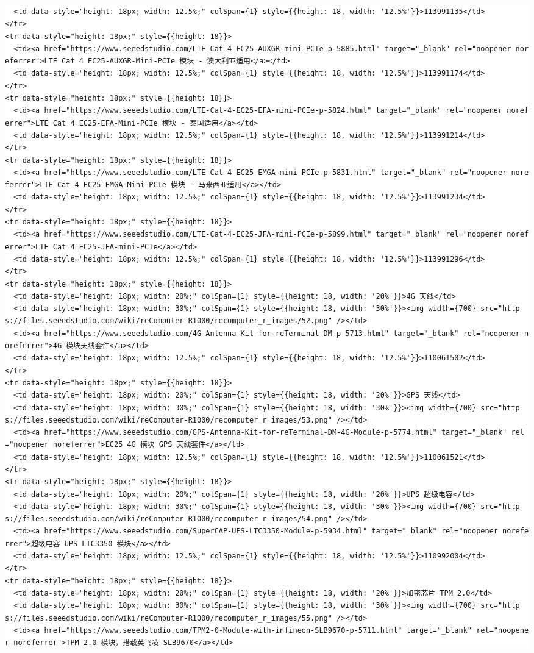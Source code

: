       <td data-style="height: 18px; width: 12.5%;" colSpan={1} style={{height: 18, width: '12.5%'}}>113991135</td>
    </tr>
    <tr data-style="height: 18px;" style={{height: 18}}>
      <td><a href="https://www.seeedstudio.com/LTE-Cat-4-EC25-AUXGR-mini-PCIe-p-5885.html" target="_blank" rel="noopener noreferrer">LTE Cat 4 EC25-AUXGR-Mini-PCIe 模块 - 澳大利亚适用</a></td> 
      <td data-style="height: 18px; width: 12.5%;" colSpan={1} style={{height: 18, width: '12.5%'}}>113991174</td>
    </tr>
    <tr data-style="height: 18px;" style={{height: 18}}>
      <td><a href="https://www.seeedstudio.com/LTE-Cat-4-EC25-EFA-mini-PCIe-p-5824.html" target="_blank" rel="noopener noreferrer">LTE Cat 4 EC25-EFA-Mini-PCIe 模块 - 泰国适用</a></td> 
      <td data-style="height: 18px; width: 12.5%;" colSpan={1} style={{height: 18, width: '12.5%'}}>113991214</td>
    </tr>
    <tr data-style="height: 18px;" style={{height: 18}}>
      <td><a href="https://www.seeedstudio.com/LTE-Cat-4-EC25-EMGA-mini-PCIe-p-5831.html" target="_blank" rel="noopener noreferrer">LTE Cat 4 EC25-EMGA-Mini-PCIe 模块 - 马来西亚适用</a></td> 
      <td data-style="height: 18px; width: 12.5%;" colSpan={1} style={{height: 18, width: '12.5%'}}>113991234</td>
    </tr>
    <tr data-style="height: 18px;" style={{height: 18}}>
      <td><a href="https://www.seeedstudio.com/LTE-Cat-4-EC25-JFA-mini-PCIe-p-5899.html" target="_blank" rel="noopener noreferrer">LTE Cat 4 EC25-JFA-mini-PCIe</a></td> 
      <td data-style="height: 18px; width: 12.5%;" colSpan={1} style={{height: 18, width: '12.5%'}}>113991296</td>
    </tr>
    <tr data-style="height: 18px;" style={{height: 18}}>
      <td data-style="height: 18px; width: 20%;" colSpan={1} style={{height: 18, width: '20%'}}>4G 天线</td>
      <td data-style="height: 18px; width: 30%;" colSpan={1} style={{height: 18, width: '30%'}}><img width={700} src="https://files.seeedstudio.com/wiki/reComputer-R1000/recomputer_r_images/52.png" /></td>
      <td><a href="https://www.seeedstudio.com/4G-Antenna-Kit-for-reTerminal-DM-p-5713.html" target="_blank" rel="noopener noreferrer">4G 模块天线套件</a></td> 
      <td data-style="height: 18px; width: 12.5%;" colSpan={1} style={{height: 18, width: '12.5%'}}>110061502</td>
    </tr>
    <tr data-style="height: 18px;" style={{height: 18}}>
      <td data-style="height: 18px; width: 20%;" colSpan={1} style={{height: 18, width: '20%'}}>GPS 天线</td>
      <td data-style="height: 18px; width: 30%;" colSpan={1} style={{height: 18, width: '30%'}}><img width={700} src="https://files.seeedstudio.com/wiki/reComputer-R1000/recomputer_r_images/53.png" /></td>
      <td><a href="https://www.seeedstudio.com/GPS-Antenna-Kit-for-reTerminal-DM-4G-Module-p-5774.html" target="_blank" rel="noopener noreferrer">EC25 4G 模块 GPS 天线套件</a></td> 
      <td data-style="height: 18px; width: 12.5%;" colSpan={1} style={{height: 18, width: '12.5%'}}>110061521</td>
    </tr>
    <tr data-style="height: 18px;" style={{height: 18}}>
      <td data-style="height: 18px; width: 20%;" colSpan={1} style={{height: 18, width: '20%'}}>UPS 超级电容</td>
      <td data-style="height: 18px; width: 30%;" colSpan={1} style={{height: 18, width: '30%'}}><img width={700} src="https://files.seeedstudio.com/wiki/reComputer-R1000/recomputer_r_images/54.png" /></td>
      <td><a href="https://www.seeedstudio.com/SuperCAP-UPS-LTC3350-Module-p-5934.html" target="_blank" rel="noopener noreferrer">超级电容 UPS LTC3350 模块</a></td> 
      <td data-style="height: 18px; width: 12.5%;" colSpan={1} style={{height: 18, width: '12.5%'}}>110992004</td>
    </tr>
    <tr data-style="height: 18px;" style={{height: 18}}>
      <td data-style="height: 18px; width: 20%;" colSpan={1} style={{height: 18, width: '20%'}}>加密芯片 TPM 2.0</td>
      <td data-style="height: 18px; width: 30%;" colSpan={1} style={{height: 18, width: '30%'}}><img width={700} src="https://files.seeedstudio.com/wiki/reComputer-R1000/recomputer_r_images/55.png" /></td>
      <td><a href="https://www.seeedstudio.com/TPM2-0-Module-with-infineon-SLB9670-p-5711.html" target="_blank" rel="noopener noreferrer">TPM 2.0 模块，搭载英飞凌 SLB9670</a></td> 